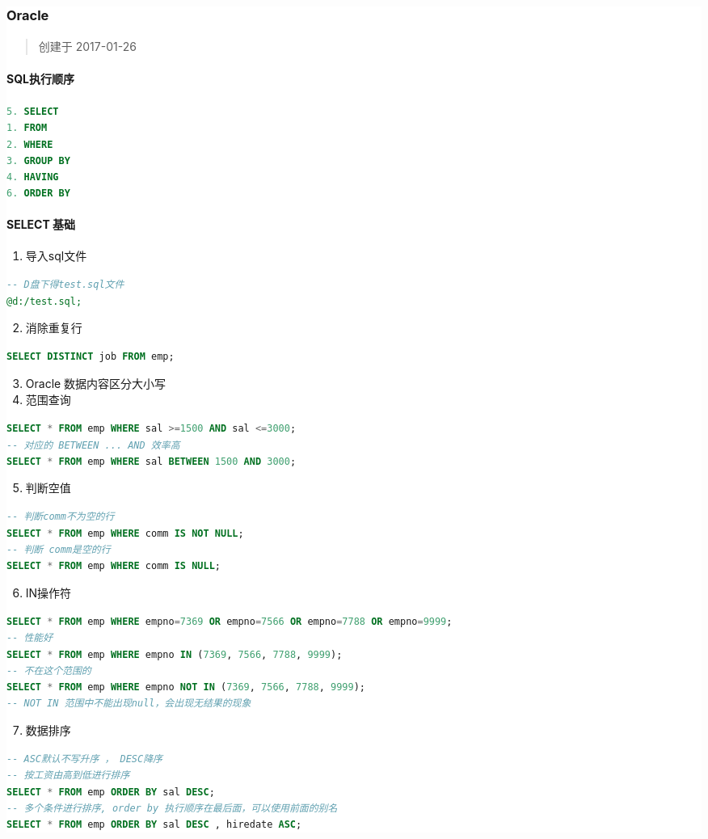 ### Oracle
> 创建于 2017-01-26
#### SQL执行顺序
```sql
5. SELECT 
1. FROM
2. WHERE
3. GROUP BY
4. HAVING
6. ORDER BY
```

#### SELECT 基础
1. 导入sql文件
```sql
-- D盘下得test.sql文件
@d:/test.sql;
```

2. 消除重复行
```sql
SELECT DISTINCT job FROM emp;
```
3. Oracle 数据内容区分大小写
4. 范围查询

  ```sql
SELECT * FROM emp WHERE sal >=1500 AND sal <=3000;
-- 对应的 BETWEEN ... AND 效率高
SELECT * FROM emp WHERE sal BETWEEN 1500 AND 3000;
  ```
5. 判断空值

 ```sql
 -- 判断comm不为空的行
SELECT * FROM emp WHERE comm IS NOT NULL;
-- 判断 comm是空的行
SELECT * FROM emp WHERE comm IS NULL;
 ```
6. IN操作符

 ```sql
 SELECT * FROM emp WHERE empno=7369 OR empno=7566 OR empno=7788 OR empno=9999;
 -- 性能好
 SELECT * FROM emp WHERE empno IN (7369, 7566, 7788, 9999);
 -- 不在这个范围的
 SELECT * FROM emp WHERE empno NOT IN (7369, 7566, 7788, 9999);
 -- NOT IN 范围中不能出现null，会出现无结果的现象
 ```

7. 数据排序

 ```sql
-- ASC默认不写升序 ， DESC降序
-- 按工资由高到低进行排序
SELECT * FROM emp ORDER BY sal DESC;
-- 多个条件进行排序, order by 执行顺序在最后面，可以使用前面的别名
SELECT * FROM emp ORDER BY sal DESC , hiredate ASC;
 ```
